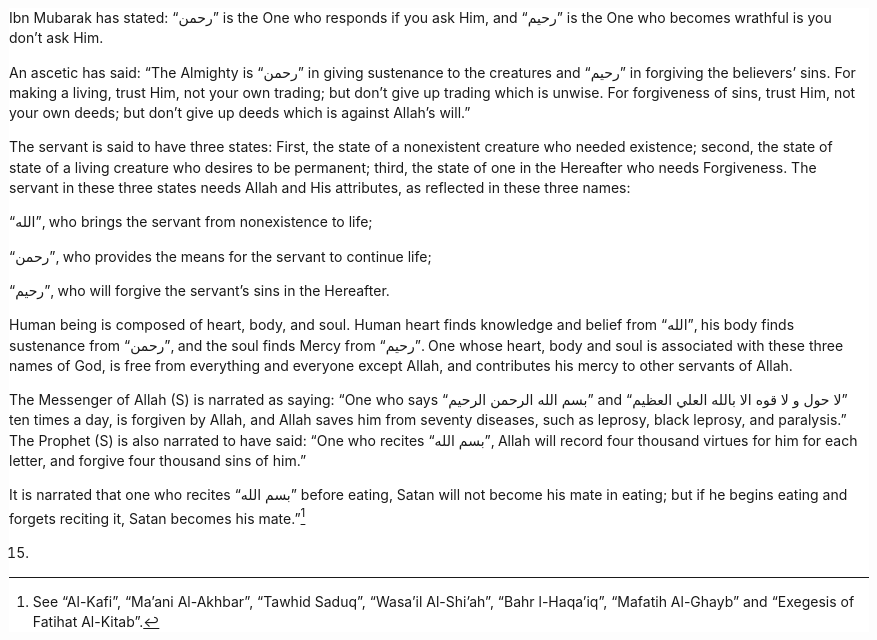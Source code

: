 Ibn Mubarak has stated: “رحمن” is the One who responds if you ask Him,
and “رحيم” is the One who becomes wrathful is you don’t ask Him.

An ascetic has said: “The Almighty is “رحمن” in giving sustenance to the
creatures and “رحيم” in forgiving the believers’ sins. For making a
living, trust Him, not your own trading; but don’t give up trading which
is unwise. For forgiveness of sins, trust Him, not your own deeds; but
don’t give up deeds which is against Allah’s will.”

The servant is said to have three states: First, the state of a
nonexistent creature who needed existence; second, the state of state of
a living creature who desires to be permanent; third, the state of one
in the Hereafter who needs Forgiveness. The servant in these three
states needs Allah and His attributes, as reflected in these three
names:

“الله”, who brings the servant from nonexistence to life;

“رحمن”, who provides the means for the servant to continue life;

“رحيم”, who will forgive the servant’s sins in the Hereafter.

Human being is composed of heart, body, and soul. Human heart finds
knowledge and belief from “الله”, his body finds sustenance from “رحمن”,
and the soul finds Mercy from “رحيم”. One whose heart, body and soul is
associated with these three names of God, is free from everything and
everyone except Allah, and contributes his mercy to other servants of
Allah.

The Messenger of Allah (S) is narrated as saying: “One who says “بسم
الله الرحمن الرحيم” and “لا حول و لا قوه الا بالله العلي العظيم” ten
times a day, is forgiven by Allah, and Allah saves him from seventy
diseases, such as leprosy, black leprosy, and paralysis.” The Prophet
(S) is also narrated to have said: “One who recites “بسم الله”, Allah
will record four thousand virtues for him for each letter, and forgive
four thousand sins of him.”

It is narrated that one who recites “بسم الله” before eating, Satan will
not become his mate in eating; but if he begins eating and forgets
reciting it, Satan becomes his mate.”[^8]

[^1]: Tafsir Imam Asgari: 25, Al-Iftitah bil-tasmiah…; Wasa’il
Al-Shi’ah: 7/170, Bab 17, tradition 9032.

[^2]: Makarim al-Akhlaq: 346, fil Muhimmat; Bihar al-Anwar: 92/ 159, Bab
15.

[^3]: Mustadrak al-Wasa’il: 5/ 304, Bab 16, tradition 5929.

[^4]: Jami’ Ahadith al-Shiah, Sayyid Borojerdi, 15:150.

[^5]: Kashf al-Ghita’, Shaykh Kashif al-Ghita’, 2:299.

[^6]: The traditions 4 to 7 are presented in the exegesis of fatihat
ul-kitab the first chapter of holy Quran.

[^7]: Hiding here implies the position of ‘alif’ in ‘bismillahi’ which
is not pronounced in English, or is hidden.

[^8]: See “Al-Kafi”, “Ma’ani Al-Akhbar”, “Tawhid Saduq”, “Wasa’il
Al-Shi’ah”, “Bahr l-Haqa’iq”, “Mafatih Al-Ghayb” and “Exegesis of
Fatihat Al-Kitab”.


